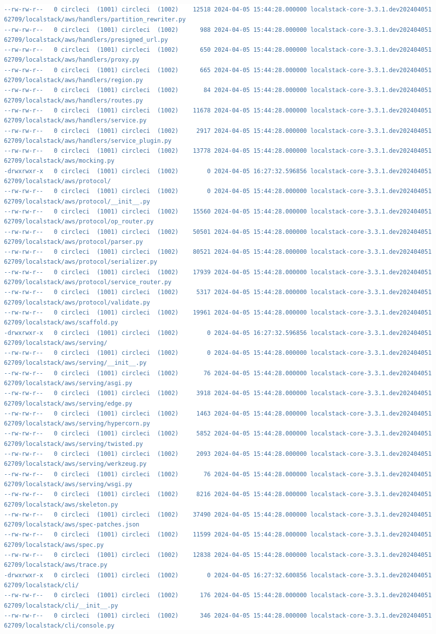 ```diff
--rw-rw-r--   0 circleci  (1001) circleci  (1002)    12518 2024-04-05 15:44:28.000000 localstack-core-3.3.1.dev20240405162709/localstack/aws/handlers/partition_rewriter.py
--rw-rw-r--   0 circleci  (1001) circleci  (1002)      988 2024-04-05 15:44:28.000000 localstack-core-3.3.1.dev20240405162709/localstack/aws/handlers/presigned_url.py
--rw-rw-r--   0 circleci  (1001) circleci  (1002)      650 2024-04-05 15:44:28.000000 localstack-core-3.3.1.dev20240405162709/localstack/aws/handlers/proxy.py
--rw-rw-r--   0 circleci  (1001) circleci  (1002)      665 2024-04-05 15:44:28.000000 localstack-core-3.3.1.dev20240405162709/localstack/aws/handlers/region.py
--rw-rw-r--   0 circleci  (1001) circleci  (1002)       84 2024-04-05 15:44:28.000000 localstack-core-3.3.1.dev20240405162709/localstack/aws/handlers/routes.py
--rw-rw-r--   0 circleci  (1001) circleci  (1002)    11678 2024-04-05 15:44:28.000000 localstack-core-3.3.1.dev20240405162709/localstack/aws/handlers/service.py
--rw-rw-r--   0 circleci  (1001) circleci  (1002)     2917 2024-04-05 15:44:28.000000 localstack-core-3.3.1.dev20240405162709/localstack/aws/handlers/service_plugin.py
--rw-rw-r--   0 circleci  (1001) circleci  (1002)    13778 2024-04-05 15:44:28.000000 localstack-core-3.3.1.dev20240405162709/localstack/aws/mocking.py
-drwxrwxr-x   0 circleci  (1001) circleci  (1002)        0 2024-04-05 16:27:32.596856 localstack-core-3.3.1.dev20240405162709/localstack/aws/protocol/
--rw-rw-r--   0 circleci  (1001) circleci  (1002)        0 2024-04-05 15:44:28.000000 localstack-core-3.3.1.dev20240405162709/localstack/aws/protocol/__init__.py
--rw-rw-r--   0 circleci  (1001) circleci  (1002)    15560 2024-04-05 15:44:28.000000 localstack-core-3.3.1.dev20240405162709/localstack/aws/protocol/op_router.py
--rw-rw-r--   0 circleci  (1001) circleci  (1002)    50501 2024-04-05 15:44:28.000000 localstack-core-3.3.1.dev20240405162709/localstack/aws/protocol/parser.py
--rw-rw-r--   0 circleci  (1001) circleci  (1002)    80521 2024-04-05 15:44:28.000000 localstack-core-3.3.1.dev20240405162709/localstack/aws/protocol/serializer.py
--rw-rw-r--   0 circleci  (1001) circleci  (1002)    17939 2024-04-05 15:44:28.000000 localstack-core-3.3.1.dev20240405162709/localstack/aws/protocol/service_router.py
--rw-rw-r--   0 circleci  (1001) circleci  (1002)     5317 2024-04-05 15:44:28.000000 localstack-core-3.3.1.dev20240405162709/localstack/aws/protocol/validate.py
--rw-rw-r--   0 circleci  (1001) circleci  (1002)    19961 2024-04-05 15:44:28.000000 localstack-core-3.3.1.dev20240405162709/localstack/aws/scaffold.py
-drwxrwxr-x   0 circleci  (1001) circleci  (1002)        0 2024-04-05 16:27:32.596856 localstack-core-3.3.1.dev20240405162709/localstack/aws/serving/
--rw-rw-r--   0 circleci  (1001) circleci  (1002)        0 2024-04-05 15:44:28.000000 localstack-core-3.3.1.dev20240405162709/localstack/aws/serving/__init__.py
--rw-rw-r--   0 circleci  (1001) circleci  (1002)       76 2024-04-05 15:44:28.000000 localstack-core-3.3.1.dev20240405162709/localstack/aws/serving/asgi.py
--rw-rw-r--   0 circleci  (1001) circleci  (1002)     3918 2024-04-05 15:44:28.000000 localstack-core-3.3.1.dev20240405162709/localstack/aws/serving/edge.py
--rw-rw-r--   0 circleci  (1001) circleci  (1002)     1463 2024-04-05 15:44:28.000000 localstack-core-3.3.1.dev20240405162709/localstack/aws/serving/hypercorn.py
--rw-rw-r--   0 circleci  (1001) circleci  (1002)     5852 2024-04-05 15:44:28.000000 localstack-core-3.3.1.dev20240405162709/localstack/aws/serving/twisted.py
--rw-rw-r--   0 circleci  (1001) circleci  (1002)     2093 2024-04-05 15:44:28.000000 localstack-core-3.3.1.dev20240405162709/localstack/aws/serving/werkzeug.py
--rw-rw-r--   0 circleci  (1001) circleci  (1002)       76 2024-04-05 15:44:28.000000 localstack-core-3.3.1.dev20240405162709/localstack/aws/serving/wsgi.py
--rw-rw-r--   0 circleci  (1001) circleci  (1002)     8216 2024-04-05 15:44:28.000000 localstack-core-3.3.1.dev20240405162709/localstack/aws/skeleton.py
--rw-rw-r--   0 circleci  (1001) circleci  (1002)    37490 2024-04-05 15:44:28.000000 localstack-core-3.3.1.dev20240405162709/localstack/aws/spec-patches.json
--rw-rw-r--   0 circleci  (1001) circleci  (1002)    11599 2024-04-05 15:44:28.000000 localstack-core-3.3.1.dev20240405162709/localstack/aws/spec.py
--rw-rw-r--   0 circleci  (1001) circleci  (1002)    12838 2024-04-05 15:44:28.000000 localstack-core-3.3.1.dev20240405162709/localstack/aws/trace.py
-drwxrwxr-x   0 circleci  (1001) circleci  (1002)        0 2024-04-05 16:27:32.600856 localstack-core-3.3.1.dev20240405162709/localstack/cli/
--rw-rw-r--   0 circleci  (1001) circleci  (1002)      176 2024-04-05 15:44:28.000000 localstack-core-3.3.1.dev20240405162709/localstack/cli/__init__.py
--rw-rw-r--   0 circleci  (1001) circleci  (1002)      346 2024-04-05 15:44:28.000000 localstack-core-3.3.1.dev20240405162709/localstack/cli/console.py
```